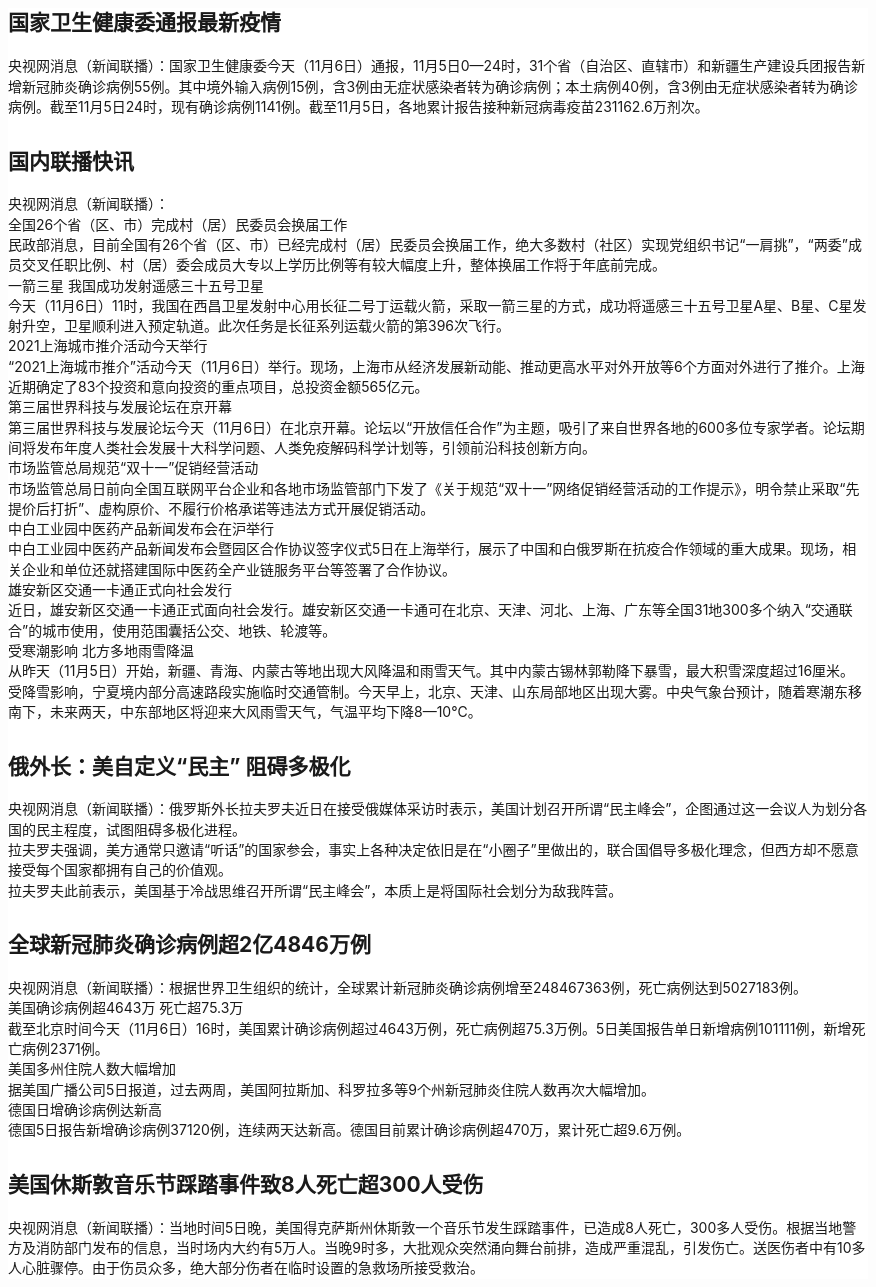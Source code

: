 ## 国家卫生健康委通报最新疫情  
央视网消息（新闻联播）：国家卫生健康委今天（11月6日）通报，11月5日0—24时，31个省（自治区、直辖市）和新疆生产建设兵团报告新增新冠肺炎确诊病例55例。其中境外输入病例15例，含3例由无症状感染者转为确诊病例；本土病例40例，含3例由无症状感染者转为确诊病例。截至11月5日24时，现有确诊病例1141例。截至11月5日，各地累计报告接种新冠病毒疫苗231162.6万剂次。  
## 国内联播快讯  
央视网消息（新闻联播）：  
全国26个省（区、市）完成村（居）民委员会换届工作  
民政部消息，目前全国有26个省（区、市）已经完成村（居）民委员会换届工作，绝大多数村（社区）实现党组织书记“一肩挑”，“两委”成员交叉任职比例、村（居）委会成员大专以上学历比例等有较大幅度上升，整体换届工作将于年底前完成。  
一箭三星 我国成功发射遥感三十五号卫星  
今天（11月6日）11时，我国在西昌卫星发射中心用长征二号丁运载火箭，采取一箭三星的方式，成功将遥感三十五号卫星A星、B星、C星发射升空，卫星顺利进入预定轨道。此次任务是长征系列运载火箭的第396次飞行。  
2021上海城市推介活动今天举行  
“2021上海城市推介”活动今天（11月6日）举行。现场，上海市从经济发展新动能、推动更高水平对外开放等6个方面对外进行了推介。上海近期确定了83个投资和意向投资的重点项目，总投资金额565亿元。  
第三届世界科技与发展论坛在京开幕  
第三届世界科技与发展论坛今天（11月6日）在北京开幕。论坛以“开放信任合作”为主题，吸引了来自世界各地的600多位专家学者。论坛期间将发布年度人类社会发展十大科学问题、人类免疫解码科学计划等，引领前沿科技创新方向。  
市场监管总局规范“双十一”促销经营活动  
市场监管总局日前向全国互联网平台企业和各地市场监管部门下发了《关于规范“双十一”网络促销经营活动的工作提示》，明令禁止采取“先提价后打折”、虚构原价、不履行价格承诺等违法方式开展促销活动。  
中白工业园中医药产品新闻发布会在沪举行  
中白工业园中医药产品新闻发布会暨园区合作协议签字仪式5日在上海举行，展示了中国和白俄罗斯在抗疫合作领域的重大成果。现场，相关企业和单位还就搭建国际中医药全产业链服务平台等签署了合作协议。  
雄安新区交通一卡通正式向社会发行  
近日，雄安新区交通一卡通正式面向社会发行。雄安新区交通一卡通可在北京、天津、河北、上海、广东等全国31地300多个纳入“交通联合”的城市使用，使用范围囊括公交、地铁、轮渡等。  
受寒潮影响 北方多地雨雪降温  
从昨天（11月5日）开始，新疆、青海、内蒙古等地出现大风降温和雨雪天气。其中内蒙古锡林郭勒降下暴雪，最大积雪深度超过16厘米。受降雪影响，宁夏境内部分高速路段实施临时交通管制。今天早上，北京、天津、山东局部地区出现大雾。中央气象台预计，随着寒潮东移南下，未来两天，中东部地区将迎来大风雨雪天气，气温平均下降8—10℃。  
## 俄外长：美自定义“民主” 阻碍多极化  
央视网消息（新闻联播）：俄罗斯外长拉夫罗夫近日在接受俄媒体采访时表示，美国计划召开所谓“民主峰会”，企图通过这一会议人为划分各国的民主程度，试图阻碍多极化进程。  
拉夫罗夫强调，美方通常只邀请“听话”的国家参会，事实上各种决定依旧是在“小圈子”里做出的，联合国倡导多极化理念，但西方却不愿意接受每个国家都拥有自己的价值观。  
拉夫罗夫此前表示，美国基于冷战思维召开所谓“民主峰会”，本质上是将国际社会划分为敌我阵营。  
## 全球新冠肺炎确诊病例超2亿4846万例  
央视网消息（新闻联播）：根据世界卫生组织的统计，全球累计新冠肺炎确诊病例增至248467363例，死亡病例达到5027183例。  
美国确诊病例超4643万 死亡超75.3万  
截至北京时间今天（11月6日）16时，美国累计确诊病例超过4643万例，死亡病例超75.3万例。5日美国报告单日新增病例101111例，新增死亡病例2371例。  
美国多州住院人数大幅增加  
据美国广播公司5日报道，过去两周，美国阿拉斯加、科罗拉多等9个州新冠肺炎住院人数再次大幅增加。  
德国日增确诊病例达新高  
德国5日报告新增确诊病例37120例，连续两天达新高。德国目前累计确诊病例超470万，累计死亡超9.6万例。  
## 美国休斯敦音乐节踩踏事件致8人死亡超300人受伤  
央视网消息（新闻联播）：当地时间5日晚，美国得克萨斯州休斯敦一个音乐节发生踩踏事件，已造成8人死亡，300多人受伤。根据当地警方及消防部门发布的信息，当时场内大约有5万人。当晚9时多，大批观众突然涌向舞台前排，造成严重混乱，引发伤亡。送医伤者中有10多人心脏骤停。由于伤员众多，绝大部分伤者在临时设置的急救场所接受救治。  

